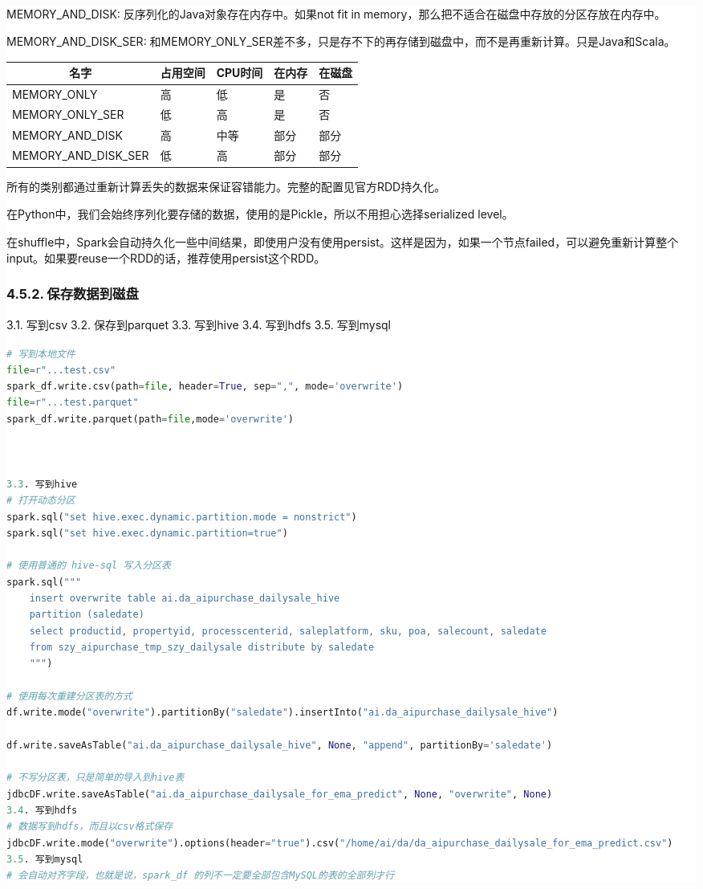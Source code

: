 MEMORY_AND_DISK: 反序列化的Java对象存在内存中。如果not fit in memory，那么把不适合在磁盘中存放的分区存放在内存中。

MEMORY_AND_DISK_SER: 和MEMORY_ONLY_SER差不多，只是存不下的再存储到磁盘中，而不是再重新计算。只是Java和Scala。

| 名字                | 占用空间 | CPU时间 | 在内存 | 在磁盘 |
| ------------------- | -------- | ------- | ------ | ------ |
| MEMORY_ONLY         | 高       | 低      | 是     | 否     |
| MEMORY_ONLY_SER     | 低       | 高      | 是     | 否     |
| MEMORY_AND_DISK     | 高       | 中等    | 部分   | 部分   |
| MEMORY_AND_DISK_SER | 低       | 高      | 部分   | 部分   |
所有的类别都通过重新计算丢失的数据来保证容错能力。完整的配置见官方RDD持久化。

在Python中，我们会始终序列化要存储的数据，使用的是Pickle，所以不用担心选择serialized level。

在shuffle中，Spark会自动持久化一些中间结果，即使用户没有使用persist。这样是因为，如果一个节点failed，可以避免重新计算整个input。如果要reuse一个RDD的话，推荐使用persist这个RDD。



### 4.5.2. 保存数据到磁盘
3.1. 写到csv
3.2. 保存到parquet
3.3. 写到hive
3.4. 写到hdfs
3.5. 写到mysql




```python 
# 写到本地文件
file=r"...test.csv"
spark_df.write.csv(path=file, header=True, sep=",", mode='overwrite')
file=r"...test.parquet"
spark_df.write.parquet(path=file,mode='overwrite')



3.3. 写到hive
# 打开动态分区
spark.sql("set hive.exec.dynamic.partition.mode = nonstrict")
spark.sql("set hive.exec.dynamic.partition=true")

# 使用普通的 hive-sql 写入分区表
spark.sql("""
    insert overwrite table ai.da_aipurchase_dailysale_hive 
    partition (saledate) 
    select productid, propertyid, processcenterid, saleplatform, sku, poa, salecount, saledate 
    from szy_aipurchase_tmp_szy_dailysale distribute by saledate
    """)

# 使用每次重建分区表的方式
df.write.mode("overwrite").partitionBy("saledate").insertInto("ai.da_aipurchase_dailysale_hive")

df.write.saveAsTable("ai.da_aipurchase_dailysale_hive", None, "append", partitionBy='saledate')

# 不写分区表，只是简单的导入到hive表
jdbcDF.write.saveAsTable("ai.da_aipurchase_dailysale_for_ema_predict", None, "overwrite", None)
3.4. 写到hdfs
# 数据写到hdfs，而且以csv格式保存
jdbcDF.write.mode("overwrite").options(header="true").csv("/home/ai/da/da_aipurchase_dailysale_for_ema_predict.csv")
3.5. 写到mysql
# 会自动对齐字段，也就是说，spark_df 的列不一定要全部包含MySQL的表的全部列才行

```